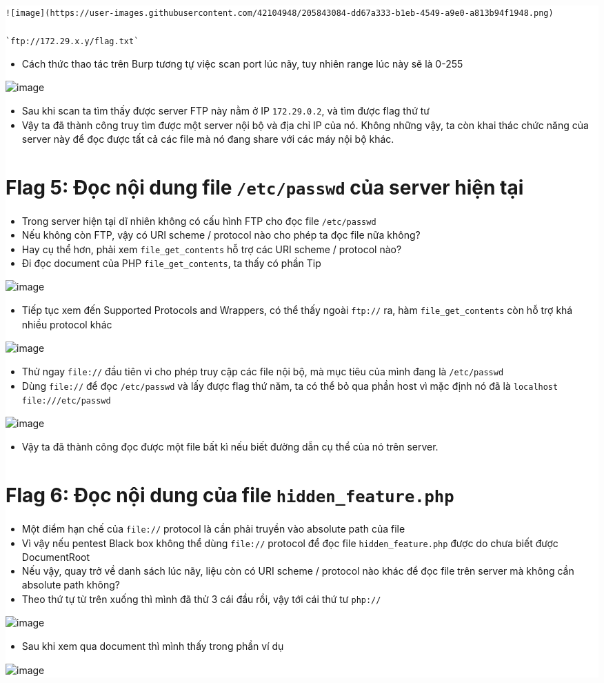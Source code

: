 	![image](https://user-images.githubusercontent.com/42104948/205843084-dd67a333-b1eb-4549-a9e0-a813b94f1948.png)
	
	`ftp://172.29.x.y/flag.txt`
- Cách thức thao tác trên Burp tương tự việc scan port lúc nãy, tuy nhiên range lúc này sẽ là 0-255

![image](https://user-images.githubusercontent.com/42104948/205845679-1874fcb6-0dad-4178-ae1d-17b429cb7d7f.png)

- Sau khi scan ta tìm thấy được server FTP này nằm ở IP `172.29.0.2`, và tìm được flag thứ tư
- Vậy ta đã thành công truy tìm được một server nội bộ và địa chỉ IP của nó. Không những vậy, ta còn khai thác chức năng của server này để đọc được tất cả các file mà nó đang share với các máy nội bộ khác.

# Flag 5: Đọc nội dung file `/etc/passwd` của server hiện tại
- Trong server hiện tại dĩ nhiên không có cấu hình FTP cho đọc file `/etc/passwd`
- Nếu không còn FTP, vậy có URI scheme / protocol nào cho phép ta đọc file nữa không?
- Hay cụ thể hơn, phải xem `file_get_contents` hỗ trợ các URI scheme / protocol nào?
- Đi đọc document của PHP `file_get_contents`, ta thấy có phần Tip

![image](https://user-images.githubusercontent.com/42104948/205844851-9d28a9b1-67c4-47e1-869f-58a45a66e34a.png)

- Tiếp tục xem đến Supported Protocols and Wrappers, có thể thấy ngoài `ftp://` ra, hàm `file_get_contents` còn hỗ trợ khá nhiều protocol khác

![image](https://user-images.githubusercontent.com/42104948/205844929-2f5dc844-2435-4da9-8671-366cb635eeba.png)

- Thử ngay `file://` đầu tiên vì cho phép truy cập các file nội bộ, mà mục tiêu của mình đang là `/etc/passwd`
- Dùng `file://` để đọc `/etc/passwd` và lấy được flag thứ năm, ta có thể bỏ qua phần host vì mặc định nó đã là `localhost`  
	`file:///etc/passwd`

![image](https://user-images.githubusercontent.com/42104948/205845403-d4fc779e-fd11-4074-9df2-23aef7e22eca.png)

- Vậy ta đã thành công đọc được một file bất kì nếu biết đường dẫn cụ thể của nó trên server.

# Flag 6: Đọc nội dung của file `hidden_feature.php`
- Một điểm hạn chế của `file://` protocol là cần phải truyền vào absolute path của file
- Vì vậy nếu pentest Black box không thể dùng `file://` protocol để đọc file `hidden_feature.php` được do chưa biết được DocumentRoot
- Nếu vậy, quay trở về danh sách lúc nãy, liệu còn có URI scheme / protocol nào khác để đọc file trên server mà không cần absolute path không?
- Theo thứ tự từ trên xuống thì mình đã thử 3 cái đầu rồi, vậy tới cái thứ tư `php://`

![image](https://user-images.githubusercontent.com/42104948/205844929-2f5dc844-2435-4da9-8671-366cb635eeba.png)

- Sau khi xem qua document thì mình thấy trong phần ví dụ

![image](https://user-images.githubusercontent.com/42104948/205846067-06114cfd-ed17-448c-8944-861432244498.png)
